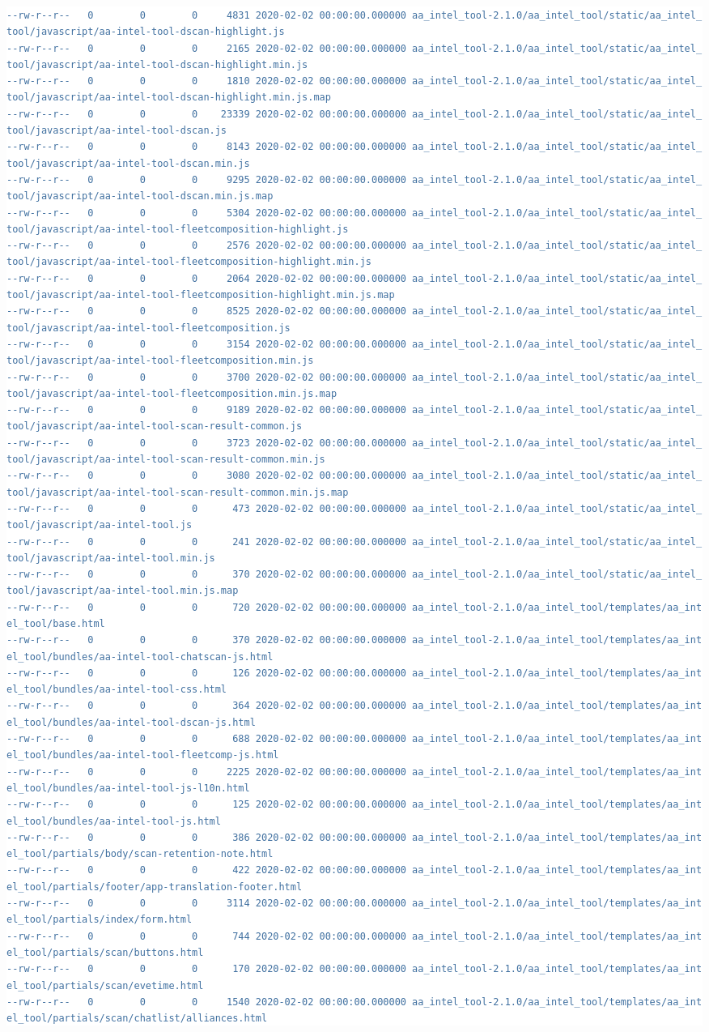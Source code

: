 ```diff
--rw-r--r--   0        0        0     4831 2020-02-02 00:00:00.000000 aa_intel_tool-2.1.0/aa_intel_tool/static/aa_intel_tool/javascript/aa-intel-tool-dscan-highlight.js
--rw-r--r--   0        0        0     2165 2020-02-02 00:00:00.000000 aa_intel_tool-2.1.0/aa_intel_tool/static/aa_intel_tool/javascript/aa-intel-tool-dscan-highlight.min.js
--rw-r--r--   0        0        0     1810 2020-02-02 00:00:00.000000 aa_intel_tool-2.1.0/aa_intel_tool/static/aa_intel_tool/javascript/aa-intel-tool-dscan-highlight.min.js.map
--rw-r--r--   0        0        0    23339 2020-02-02 00:00:00.000000 aa_intel_tool-2.1.0/aa_intel_tool/static/aa_intel_tool/javascript/aa-intel-tool-dscan.js
--rw-r--r--   0        0        0     8143 2020-02-02 00:00:00.000000 aa_intel_tool-2.1.0/aa_intel_tool/static/aa_intel_tool/javascript/aa-intel-tool-dscan.min.js
--rw-r--r--   0        0        0     9295 2020-02-02 00:00:00.000000 aa_intel_tool-2.1.0/aa_intel_tool/static/aa_intel_tool/javascript/aa-intel-tool-dscan.min.js.map
--rw-r--r--   0        0        0     5304 2020-02-02 00:00:00.000000 aa_intel_tool-2.1.0/aa_intel_tool/static/aa_intel_tool/javascript/aa-intel-tool-fleetcomposition-highlight.js
--rw-r--r--   0        0        0     2576 2020-02-02 00:00:00.000000 aa_intel_tool-2.1.0/aa_intel_tool/static/aa_intel_tool/javascript/aa-intel-tool-fleetcomposition-highlight.min.js
--rw-r--r--   0        0        0     2064 2020-02-02 00:00:00.000000 aa_intel_tool-2.1.0/aa_intel_tool/static/aa_intel_tool/javascript/aa-intel-tool-fleetcomposition-highlight.min.js.map
--rw-r--r--   0        0        0     8525 2020-02-02 00:00:00.000000 aa_intel_tool-2.1.0/aa_intel_tool/static/aa_intel_tool/javascript/aa-intel-tool-fleetcomposition.js
--rw-r--r--   0        0        0     3154 2020-02-02 00:00:00.000000 aa_intel_tool-2.1.0/aa_intel_tool/static/aa_intel_tool/javascript/aa-intel-tool-fleetcomposition.min.js
--rw-r--r--   0        0        0     3700 2020-02-02 00:00:00.000000 aa_intel_tool-2.1.0/aa_intel_tool/static/aa_intel_tool/javascript/aa-intel-tool-fleetcomposition.min.js.map
--rw-r--r--   0        0        0     9189 2020-02-02 00:00:00.000000 aa_intel_tool-2.1.0/aa_intel_tool/static/aa_intel_tool/javascript/aa-intel-tool-scan-result-common.js
--rw-r--r--   0        0        0     3723 2020-02-02 00:00:00.000000 aa_intel_tool-2.1.0/aa_intel_tool/static/aa_intel_tool/javascript/aa-intel-tool-scan-result-common.min.js
--rw-r--r--   0        0        0     3080 2020-02-02 00:00:00.000000 aa_intel_tool-2.1.0/aa_intel_tool/static/aa_intel_tool/javascript/aa-intel-tool-scan-result-common.min.js.map
--rw-r--r--   0        0        0      473 2020-02-02 00:00:00.000000 aa_intel_tool-2.1.0/aa_intel_tool/static/aa_intel_tool/javascript/aa-intel-tool.js
--rw-r--r--   0        0        0      241 2020-02-02 00:00:00.000000 aa_intel_tool-2.1.0/aa_intel_tool/static/aa_intel_tool/javascript/aa-intel-tool.min.js
--rw-r--r--   0        0        0      370 2020-02-02 00:00:00.000000 aa_intel_tool-2.1.0/aa_intel_tool/static/aa_intel_tool/javascript/aa-intel-tool.min.js.map
--rw-r--r--   0        0        0      720 2020-02-02 00:00:00.000000 aa_intel_tool-2.1.0/aa_intel_tool/templates/aa_intel_tool/base.html
--rw-r--r--   0        0        0      370 2020-02-02 00:00:00.000000 aa_intel_tool-2.1.0/aa_intel_tool/templates/aa_intel_tool/bundles/aa-intel-tool-chatscan-js.html
--rw-r--r--   0        0        0      126 2020-02-02 00:00:00.000000 aa_intel_tool-2.1.0/aa_intel_tool/templates/aa_intel_tool/bundles/aa-intel-tool-css.html
--rw-r--r--   0        0        0      364 2020-02-02 00:00:00.000000 aa_intel_tool-2.1.0/aa_intel_tool/templates/aa_intel_tool/bundles/aa-intel-tool-dscan-js.html
--rw-r--r--   0        0        0      688 2020-02-02 00:00:00.000000 aa_intel_tool-2.1.0/aa_intel_tool/templates/aa_intel_tool/bundles/aa-intel-tool-fleetcomp-js.html
--rw-r--r--   0        0        0     2225 2020-02-02 00:00:00.000000 aa_intel_tool-2.1.0/aa_intel_tool/templates/aa_intel_tool/bundles/aa-intel-tool-js-l10n.html
--rw-r--r--   0        0        0      125 2020-02-02 00:00:00.000000 aa_intel_tool-2.1.0/aa_intel_tool/templates/aa_intel_tool/bundles/aa-intel-tool-js.html
--rw-r--r--   0        0        0      386 2020-02-02 00:00:00.000000 aa_intel_tool-2.1.0/aa_intel_tool/templates/aa_intel_tool/partials/body/scan-retention-note.html
--rw-r--r--   0        0        0      422 2020-02-02 00:00:00.000000 aa_intel_tool-2.1.0/aa_intel_tool/templates/aa_intel_tool/partials/footer/app-translation-footer.html
--rw-r--r--   0        0        0     3114 2020-02-02 00:00:00.000000 aa_intel_tool-2.1.0/aa_intel_tool/templates/aa_intel_tool/partials/index/form.html
--rw-r--r--   0        0        0      744 2020-02-02 00:00:00.000000 aa_intel_tool-2.1.0/aa_intel_tool/templates/aa_intel_tool/partials/scan/buttons.html
--rw-r--r--   0        0        0      170 2020-02-02 00:00:00.000000 aa_intel_tool-2.1.0/aa_intel_tool/templates/aa_intel_tool/partials/scan/evetime.html
--rw-r--r--   0        0        0     1540 2020-02-02 00:00:00.000000 aa_intel_tool-2.1.0/aa_intel_tool/templates/aa_intel_tool/partials/scan/chatlist/alliances.html
```